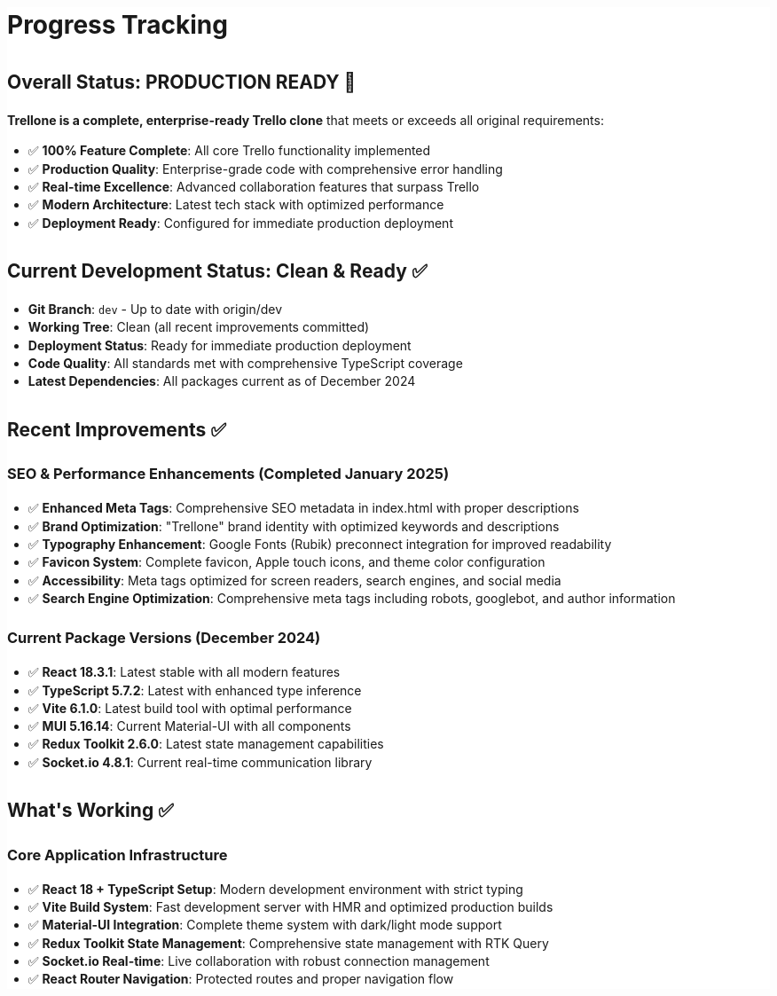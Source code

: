 # Progress Tracking

## Overall Status: **PRODUCTION READY** 🚀

**Trellone is a complete, enterprise-ready Trello clone** that meets or exceeds all original requirements:

- ✅ **100% Feature Complete**: All core Trello functionality implemented
- ✅ **Production Quality**: Enterprise-grade code with comprehensive error handling
- ✅ **Real-time Excellence**: Advanced collaboration features that surpass Trello
- ✅ **Modern Architecture**: Latest tech stack with optimized performance
- ✅ **Deployment Ready**: Configured for immediate production deployment

## Current Development Status: **Clean & Ready** ✅

- **Git Branch**: `dev` - Up to date with origin/dev
- **Working Tree**: Clean (all recent improvements committed)
- **Deployment Status**: Ready for immediate production deployment
- **Code Quality**: All standards met with comprehensive TypeScript coverage
- **Latest Dependencies**: All packages current as of December 2024

## Recent Improvements ✅

### SEO & Performance Enhancements (Completed January 2025)

- ✅ **Enhanced Meta Tags**: Comprehensive SEO metadata in index.html with proper descriptions
- ✅ **Brand Optimization**: "Trellone" brand identity with optimized keywords and descriptions
- ✅ **Typography Enhancement**: Google Fonts (Rubik) preconnect integration for improved readability
- ✅ **Favicon System**: Complete favicon, Apple touch icons, and theme color configuration
- ✅ **Accessibility**: Meta tags optimized for screen readers, search engines, and social media
- ✅ **Search Engine Optimization**: Comprehensive meta tags including robots, googlebot, and author information

### Current Package Versions (December 2024)

- ✅ **React 18.3.1**: Latest stable with all modern features
- ✅ **TypeScript 5.7.2**: Latest with enhanced type inference
- ✅ **Vite 6.1.0**: Latest build tool with optimal performance
- ✅ **MUI 5.16.14**: Current Material-UI with all components
- ✅ **Redux Toolkit 2.6.0**: Latest state management capabilities
- ✅ **Socket.io 4.8.1**: Current real-time communication library

## What's Working ✅

### Core Application Infrastructure

- ✅ **React 18 + TypeScript Setup**: Modern development environment with strict typing
- ✅ **Vite Build System**: Fast development server with HMR and optimized production builds
- ✅ **Material-UI Integration**: Complete theme system with dark/light mode support
- ✅ **Redux Toolkit State Management**: Comprehensive state management with RTK Query
- ✅ **Socket.io Real-time**: Live collaboration with robust connection management
- ✅ **React Router Navigation**: Protected routes and proper navigation flow
